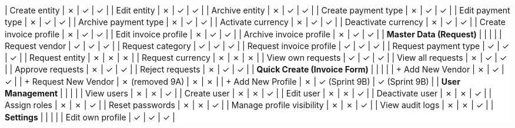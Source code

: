 | Create entity | ✗ | ✓ | ✓ |
| Edit entity | ✗ | ✓ | ✓ |
| Archive entity | ✗ | ✓ | ✓ |
| Create payment type | ✗ | ✓ | ✓ |
| Edit payment type | ✗ | ✓ | ✓ |
| Archive payment type | ✗ | ✓ | ✓ |
| Activate currency | ✗ | ✓ | ✓ |
| Deactivate currency | ✗ | ✓ | ✓ |
| Create invoice profile | ✗ | ✓ | ✓ |
| Edit invoice profile | ✗ | ✓ | ✓ |
| Archive invoice profile | ✗ | ✓ | ✓ |
| **Master Data (Request)** | | | |
| Request vendor | ✓ | ✓ | ✓ |
| Request category | ✓ | ✓ | ✓ |
| Request invoice profile | ✓ | ✓ | ✓ |
| Request payment type | ✓ | ✓ | ✓ |
| Request entity | ✗ | ✗ | ✗ |
| Request currency | ✗ | ✗ | ✗ |
| View own requests | ✓ | ✓ | ✓ |
| View all requests | ✗ | ✓ | ✓ |
| Approve requests | ✗ | ✓ | ✓ |
| Reject requests | ✗ | ✓ | ✓ |
| **Quick Create (Invoice Form)** | | | |
| + Add New Vendor | ✗ | ✓ | ✓ |
| + Request New Vendor | ✗ (removed 9A) | ✗ | ✗ |
| + Add New Profile | ✗ | ✓ (Sprint 9B) | ✓ (Sprint 9B) |
| **User Management** | | | |
| View users | ✗ | ✗ | ✓ |
| Create user | ✗ | ✗ | ✓ |
| Edit user | ✗ | ✗ | ✓ |
| Deactivate user | ✗ | ✗ | ✓ |
| Assign roles | ✗ | ✗ | ✓ |
| Reset passwords | ✗ | ✗ | ✓ |
| Manage profile visibility | ✗ | ✗ | ✓ |
| View audit logs | ✗ | ✗ | ✓ |
| **Settings** | | | |
| Edit own profile | ✓ | ✓ | ✓ |